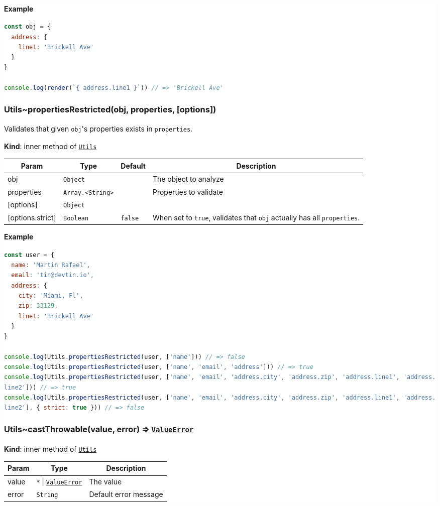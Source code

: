 **Example**  
```js
const obj = {
  address: {
    line1: 'Brickell Ave'
  }
}

console.log(render(`{ address.line1 }`)) // => 'Brickell Ave'
```
<a name="Utils..propertiesRestricted"></a>

### Utils~propertiesRestricted(obj, properties, [options])
Validates that given `obj`'s properties exists in `properties`.

**Kind**: inner method of [<code>Utils</code>](#Utils)  

| Param | Type | Default | Description |
| --- | --- | --- | --- |
| obj | <code>Object</code> |  | The object to analyze |
| properties | <code>Array.&lt;String&gt;</code> |  | Properties to validate |
| [options] | <code>Object</code> |  |  |
| [options.strict] | <code>Boolean</code> | <code>false</code> | When set to `true`, validates that `obj` actually has all `properties`. |

**Example**  
```js
const user = {
  name: 'Martin Rafael',
  email: 'tin@devtin.io',
  address: {
    city: 'Miami, Fl',
    zip: 33129,
    line1: 'Brickell Ave'
  }
}

console.log(Utils.propertiesRestricted(user, ['name'])) // => false
console.log(Utils.propertiesRestricted(user, ['name', 'email', 'address'])) // => true
console.log(Utils.propertiesRestricted(user, ['name', 'email', 'address.city', 'address.zip', 'address.line1', 'address.line2'])) // => true
console.log(Utils.propertiesRestricted(user, ['name', 'email', 'address.city', 'address.zip', 'address.line1', 'address.line2'], { strict: true })) // => false
```
<a name="Utils..castThrowable"></a>

### Utils~castThrowable(value, error) ⇒ [<code>ValueError</code>](#ValueError)
**Kind**: inner method of [<code>Utils</code>](#Utils)  

| Param | Type | Description |
| --- | --- | --- |
| value | <code>\*</code> \| [<code>ValueError</code>](#ValueError) | The value |
| error | <code>String</code> | Default error message |
